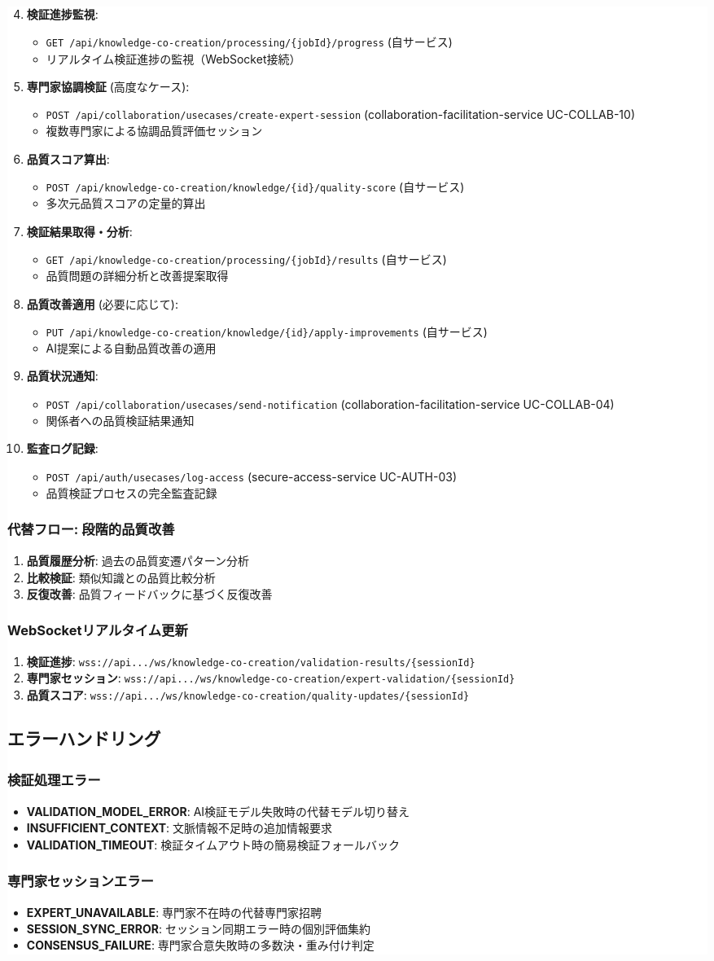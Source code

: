 4. **検証進捗監視**:
   - `GET /api/knowledge-co-creation/processing/{jobId}/progress` (自サービス)
   - リアルタイム検証進捗の監視（WebSocket接続）

5. **専門家協調検証** (高度なケース):
   - `POST /api/collaboration/usecases/create-expert-session` (collaboration-facilitation-service UC-COLLAB-10)
   - 複数専門家による協調品質評価セッション

6. **品質スコア算出**:
   - `POST /api/knowledge-co-creation/knowledge/{id}/quality-score` (自サービス)
   - 多次元品質スコアの定量的算出

7. **検証結果取得・分析**:
   - `GET /api/knowledge-co-creation/processing/{jobId}/results` (自サービス)
   - 品質問題の詳細分析と改善提案取得

8. **品質改善適用** (必要に応じて):
   - `PUT /api/knowledge-co-creation/knowledge/{id}/apply-improvements` (自サービス)
   - AI提案による自動品質改善の適用

9. **品質状況通知**:
   - `POST /api/collaboration/usecases/send-notification` (collaboration-facilitation-service UC-COLLAB-04)
   - 関係者への品質検証結果通知

10. **監査ログ記録**:
    - `POST /api/auth/usecases/log-access` (secure-access-service UC-AUTH-03)
    - 品質検証プロセスの完全監査記録

### 代替フロー: 段階的品質改善

1. **品質履歴分析**: 過去の品質変遷パターン分析
2. **比較検証**: 類似知識との品質比較分析
3. **反復改善**: 品質フィードバックに基づく反復改善

### WebSocketリアルタイム更新

1. **検証進捗**: `wss://api.../ws/knowledge-co-creation/validation-results/{sessionId}`
2. **専門家セッション**: `wss://api.../ws/knowledge-co-creation/expert-validation/{sessionId}`
3. **品質スコア**: `wss://api.../ws/knowledge-co-creation/quality-updates/{sessionId}`

## エラーハンドリング

### 検証処理エラー
- **VALIDATION_MODEL_ERROR**: AI検証モデル失敗時の代替モデル切り替え
- **INSUFFICIENT_CONTEXT**: 文脈情報不足時の追加情報要求
- **VALIDATION_TIMEOUT**: 検証タイムアウト時の簡易検証フォールバック

### 専門家セッションエラー
- **EXPERT_UNAVAILABLE**: 専門家不在時の代替専門家招聘
- **SESSION_SYNC_ERROR**: セッション同期エラー時の個別評価集約
- **CONSENSUS_FAILURE**: 専門家合意失敗時の多数決・重み付け判定
